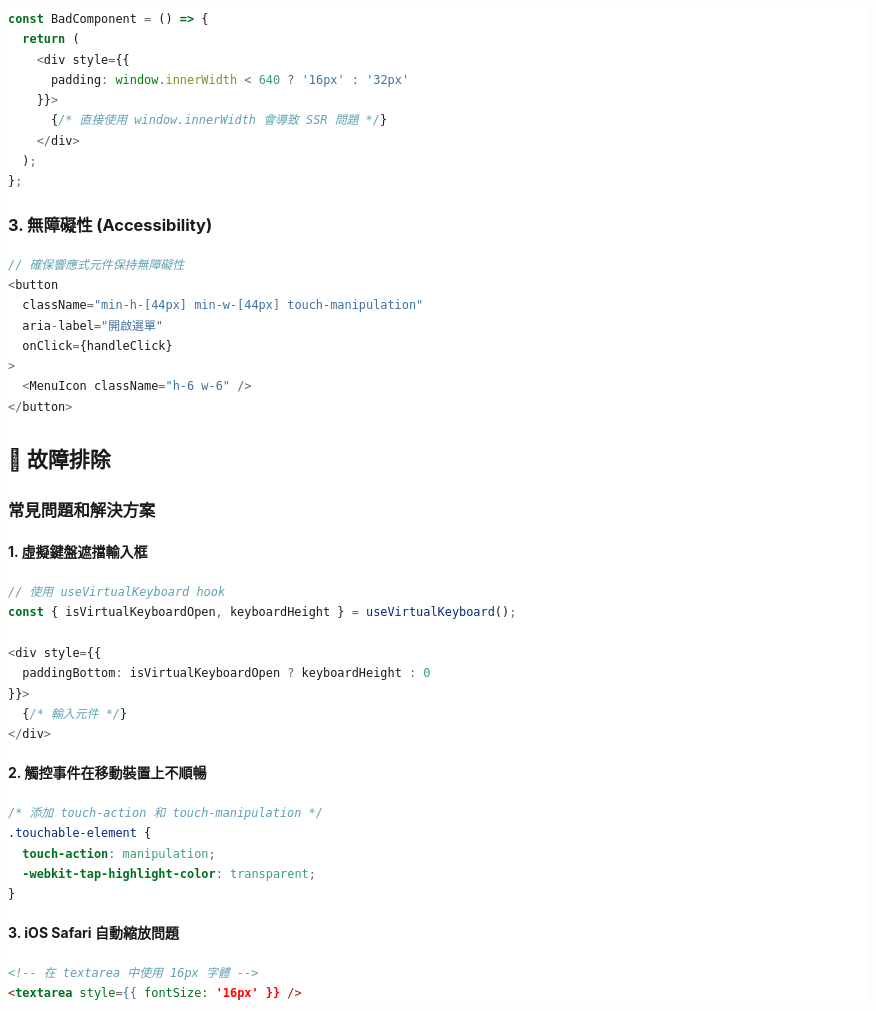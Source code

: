 ```typescript
const BadComponent = () => {
  return (
    <div style={{ 
      padding: window.innerWidth < 640 ? '16px' : '32px' 
    }}>
      {/* 直接使用 window.innerWidth 會導致 SSR 問題 */}
    </div>
  );
};
```

### 3. 無障礙性 (Accessibility)
```typescript
// 確保響應式元件保持無障礙性
<button
  className="min-h-[44px] min-w-[44px] touch-manipulation"
  aria-label="開啟選單"
  onClick={handleClick}
>
  <MenuIcon className="h-6 w-6" />
</button>
```

## 🔧 故障排除

### 常見問題和解決方案

#### 1. 虛擬鍵盤遮擋輸入框
```typescript
// 使用 useVirtualKeyboard hook
const { isVirtualKeyboardOpen, keyboardHeight } = useVirtualKeyboard();

<div style={{
  paddingBottom: isVirtualKeyboardOpen ? keyboardHeight : 0
}}>
  {/* 輸入元件 */}
</div>
```

#### 2. 觸控事件在移動裝置上不順暢
```css
/* 添加 touch-action 和 touch-manipulation */
.touchable-element {
  touch-action: manipulation;
  -webkit-tap-highlight-color: transparent;
}
```

#### 3. iOS Safari 自動縮放問題
```html
<!-- 在 textarea 中使用 16px 字體 -->
<textarea style={{ fontSize: '16px' }} />
```
